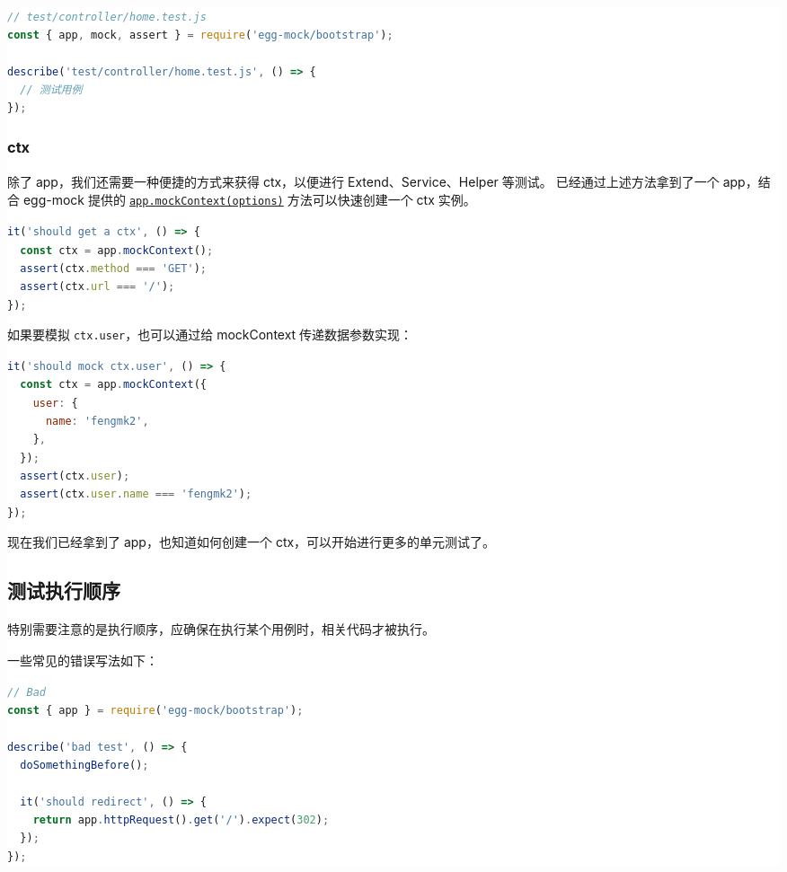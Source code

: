 ```javascript
// test/controller/home.test.js
const { app, mock, assert } = require('egg-mock/bootstrap');

describe('test/controller/home.test.js', () => {
  // 测试用例
});
```

### ctx

除了 app，我们还需要一种便捷的方式来获得 ctx，以便进行 Extend、Service、Helper 等测试。
已经通过上述方法拿到了一个 app，结合 egg-mock 提供的 [`app.mockContext(options)`](https://github.com/eggjs/egg-mock#appmockcontextoptions) 方法可以快速创建一个 ctx 实例。

```javascript
it('should get a ctx', () => {
  const ctx = app.mockContext();
  assert(ctx.method === 'GET');
  assert(ctx.url === '/');
});
```

如果要模拟 `ctx.user`，也可以通过给 mockContext 传递数据参数实现：

```javascript
it('should mock ctx.user', () => {
  const ctx = app.mockContext({
    user: {
      name: 'fengmk2',
    },
  });
  assert(ctx.user);
  assert(ctx.user.name === 'fengmk2');
});
```

现在我们已经拿到了 app，也知道如何创建一个 ctx，可以开始进行更多的单元测试了。
## 测试执行顺序

特别需要注意的是执行顺序，应确保在执行某个用例时，相关代码才被执行。

一些常见的错误写法如下：

```js
// Bad
const { app } = require('egg-mock/bootstrap');

describe('bad test', () => {
  doSomethingBefore();

  it('should redirect', () => {
    return app.httpRequest().get('/').expect(302);
  });
});
```
